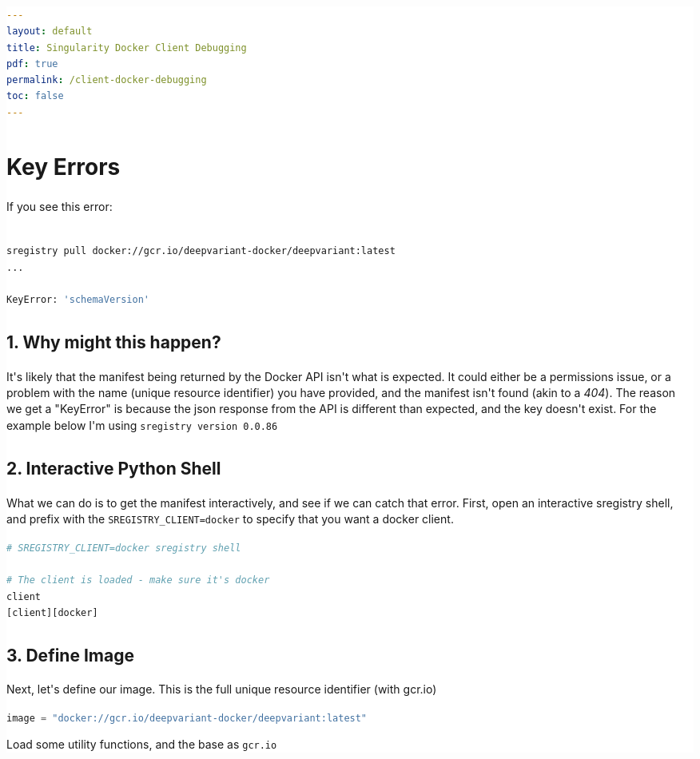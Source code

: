 ```yaml
---
layout: default
title: Singularity Docker Client Debugging
pdf: true
permalink: /client-docker-debugging
toc: false
---
```


# Key Errors
If you see this error:

```bash

sregistry pull docker://gcr.io/deepvariant-docker/deepvariant:latest
...

KeyError: 'schemaVersion'

```

## 1. Why might this happen?
It's likely that the manifest being returned by the Docker API isn't what is
expected. It could either be a permissions issue, or a problem with the name 
(unique resource identifier) you have provided, and the manifest isn't
found (akin to a *404*). The reason we get a "KeyError" is because the json 
response from the API is different than expected, and the key doesn't exist.
For the example below I'm using `sregistry version 0.0.86`

## 2. Interactive Python Shell
What we can do is to get the manifest interactively, and see if we can catch that error.
First, open an interactive sregistry shell, and prefix with the `SREGISTRY_CLIENT=docker`
to specify that you want a docker client.

```python
# SREGISTRY_CLIENT=docker sregistry shell

# The client is loaded - make sure it's docker
client
[client][docker]
```

## 3. Define Image
Next, let's define our image. This is the full unique resource identifier (with gcr.io)

```python
image = "docker://gcr.io/deepvariant-docker/deepvariant:latest"
```

Load some utility functions, and the base as `gcr.io`
